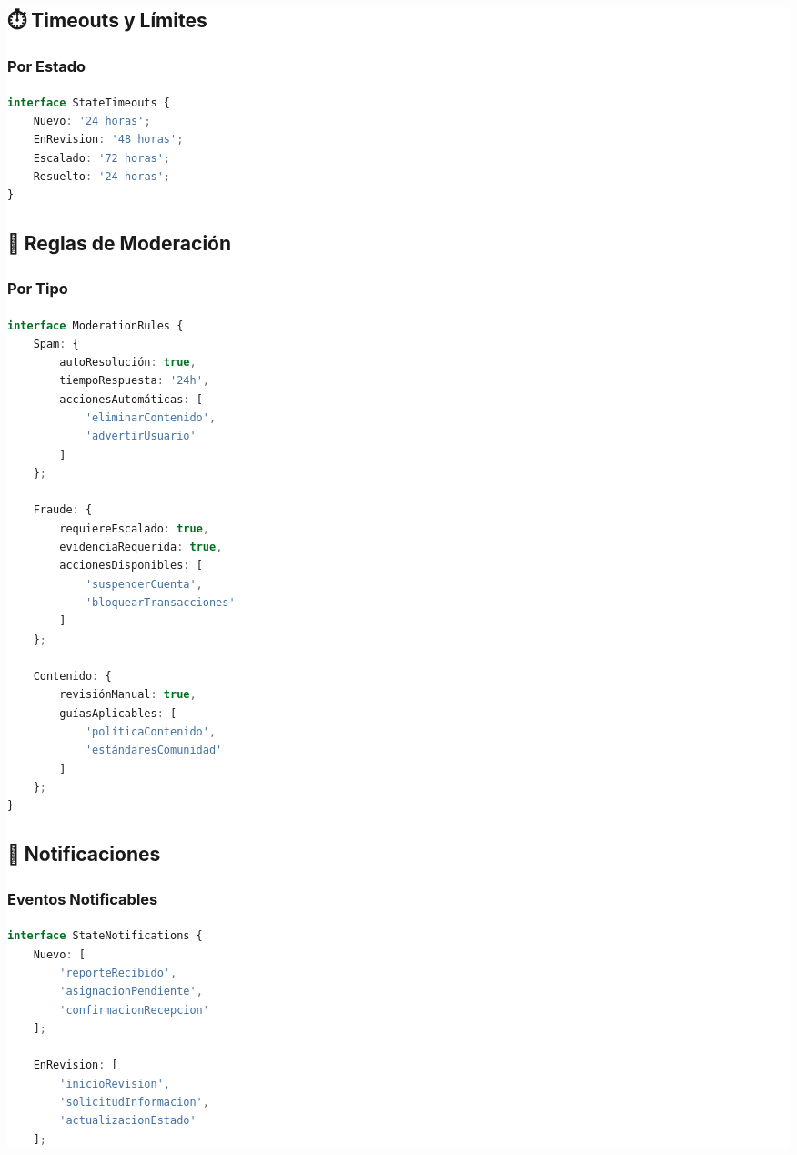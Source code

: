 ## ⏱️ Timeouts y Límites

### Por Estado
```typescript
interface StateTimeouts {
    Nuevo: '24 horas';
    EnRevision: '48 horas';
    Escalado: '72 horas';
    Resuelto: '24 horas';
}
```

## 🚨 Reglas de Moderación

### Por Tipo
```typescript
interface ModerationRules {
    Spam: {
        autoResolución: true,
        tiempoRespuesta: '24h',
        accionesAutomáticas: [
            'eliminarContenido',
            'advertirUsuario'
        ]
    };
    
    Fraude: {
        requiereEscalado: true,
        evidenciaRequerida: true,
        accionesDisponibles: [
            'suspenderCuenta',
            'bloquearTransacciones'
        ]
    };
    
    Contenido: {
        revisiónManual: true,
        guíasAplicables: [
            'políticaContenido',
            'estándaresComunidad'
        ]
    };
}
```

## 📱 Notificaciones

### Eventos Notificables
```typescript
interface StateNotifications {
    Nuevo: [
        'reporteRecibido',
        'asignacionPendiente',
        'confirmacionRecepcion'
    ];
    
    EnRevision: [
        'inicioRevision',
        'solicitudInformacion',
        'actualizacionEstado'
    ];
```